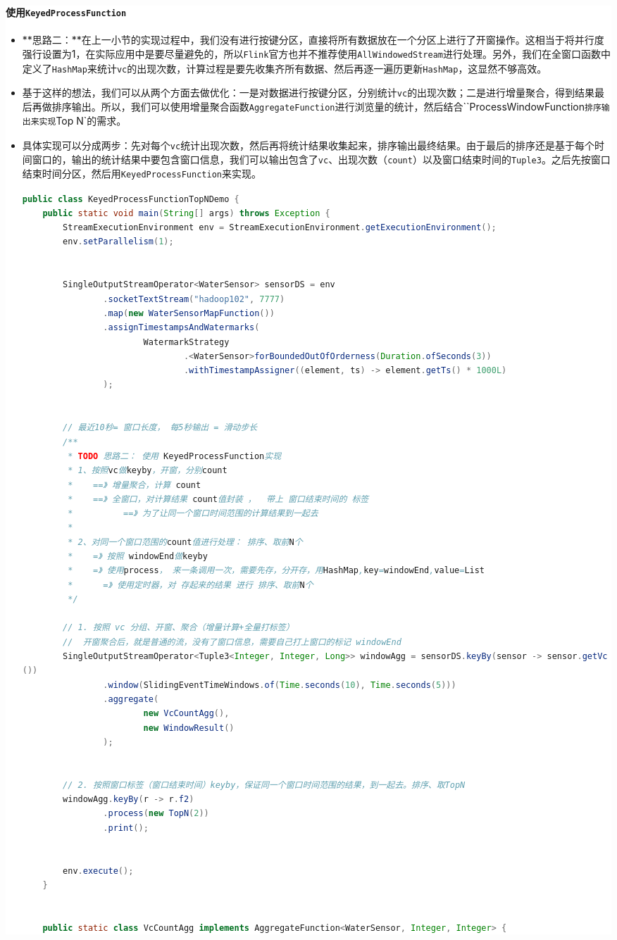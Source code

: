 #### 使用`KeyedProcessFunction`

- **思路二：**在上一小节的实现过程中，我们没有进行按键分区，直接将所有数据放在一个分区上进行了开窗操作。这相当于将并行度强行设置为1，在实际应用中是要尽量避免的，所以`Flink`官方也并不推荐使用`AllWindowedStream`进行处理。另外，我们在全窗口函数中定义了`HashMap`来统计`vc`的出现次数，计算过程是要先收集齐所有数据、然后再逐一遍历更新`HashMap`，这显然不够高效。

- 基于这样的想法，我们可以从两个方面去做优化：一是对数据进行按键分区，分别统计`vc`的出现次数；二是进行增量聚合，得到结果最后再做排序输出。所以，我们可以使用增量聚合函数`AggregateFunction`进行浏览量的统计，然后结合``ProcessWindowFunction`排序输出来实现`Top N`的需求。

- 具体实现可以分成两步：先对每个`vc`统计出现次数，然后再将统计结果收集起来，排序输出最终结果。由于最后的排序还是基于每个时间窗口的，输出的统计结果中要包含窗口信息，我们可以输出包含了`vc`、出现次数（`count`）以及窗口结束时间的`Tuple3`。之后先按窗口结束时间分区，然后用`KeyedProcessFunction`来实现。

  ~~~java
  public class KeyedProcessFunctionTopNDemo {
      public static void main(String[] args) throws Exception {
          StreamExecutionEnvironment env = StreamExecutionEnvironment.getExecutionEnvironment();
          env.setParallelism(1);
  
  
          SingleOutputStreamOperator<WaterSensor> sensorDS = env
                  .socketTextStream("hadoop102", 7777)
                  .map(new WaterSensorMapFunction())
                  .assignTimestampsAndWatermarks(
                          WatermarkStrategy
                                  .<WaterSensor>forBoundedOutOfOrderness(Duration.ofSeconds(3))
                                  .withTimestampAssigner((element, ts) -> element.getTs() * 1000L)
                  );
  
  
          // 最近10秒= 窗口长度， 每5秒输出 = 滑动步长
          /**
           * TODO 思路二： 使用 KeyedProcessFunction实现
           * 1、按照vc做keyby，开窗，分别count
           *    ==》 增量聚合，计算 count
           *    ==》 全窗口，对计算结果 count值封装 ，  带上 窗口结束时间的 标签
           *          ==》 为了让同一个窗口时间范围的计算结果到一起去
           *
           * 2、对同一个窗口范围的count值进行处理： 排序、取前N个
           *    =》 按照 windowEnd做keyby
           *    =》 使用process， 来一条调用一次，需要先存，分开存，用HashMap,key=windowEnd,value=List
           *      =》 使用定时器，对 存起来的结果 进行 排序、取前N个
           */
  
          // 1. 按照 vc 分组、开窗、聚合（增量计算+全量打标签）
          //  开窗聚合后，就是普通的流，没有了窗口信息，需要自己打上窗口的标记 windowEnd
          SingleOutputStreamOperator<Tuple3<Integer, Integer, Long>> windowAgg = sensorDS.keyBy(sensor -> sensor.getVc())
                  .window(SlidingEventTimeWindows.of(Time.seconds(10), Time.seconds(5)))
                  .aggregate(
                          new VcCountAgg(),
                          new WindowResult()
                  );
  
  
          // 2. 按照窗口标签（窗口结束时间）keyby，保证同一个窗口时间范围的结果，到一起去。排序、取TopN
          windowAgg.keyBy(r -> r.f2)
                  .process(new TopN(2))
                  .print();
  
  
          env.execute();
      }
  
  
      public static class VcCountAgg implements AggregateFunction<WaterSensor, Integer, Integer> {
  ~~~